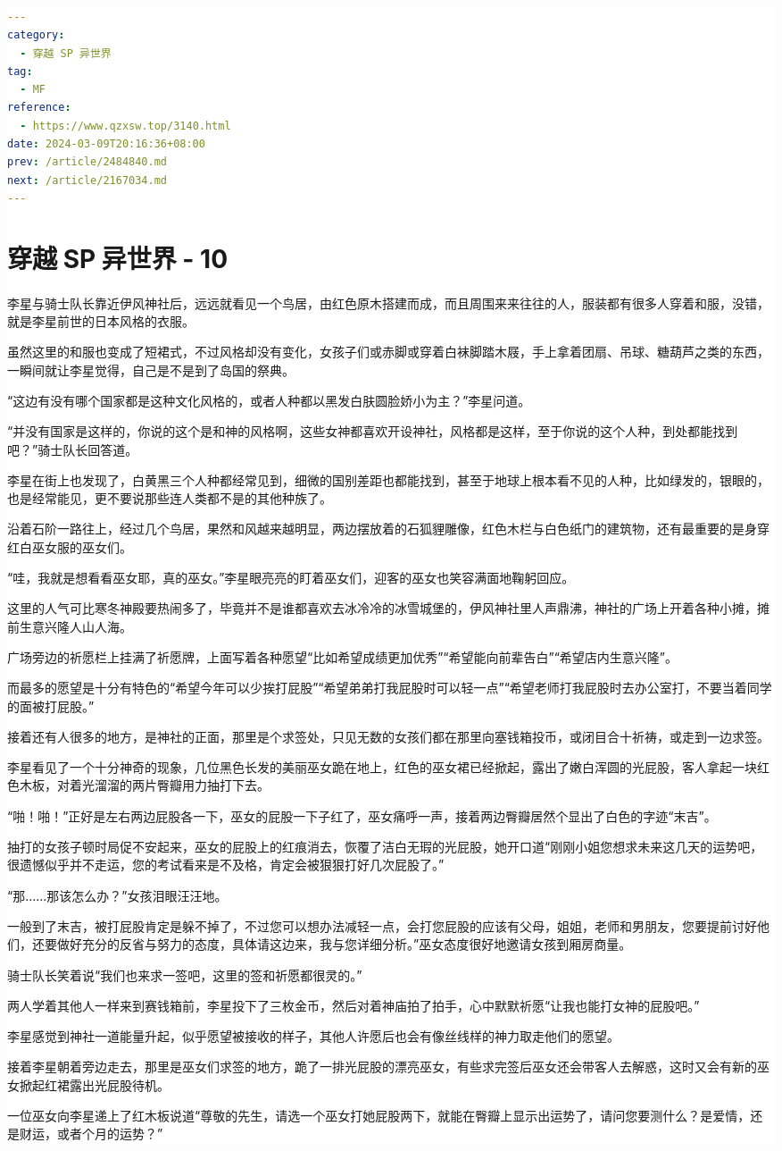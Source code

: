 ```yaml
---
category:
  - 穿越 SP 异世界
tag:
  - MF
reference:
  - https://www.qzxsw.top/3140.html
date: 2024-03-09T20:16:36+08:00
prev: /article/2484840.md
next: /article/2167034.md
---
```


# 穿越 SP 异世界 - 10

李星与骑士队长靠近伊风神社后，远远就看见一个鸟居，由红色原木搭建而成，而且周围来来往往的人，服装都有很多人穿着和服，没错，就是李星前世的日本风格的衣服。



虽然这里的和服也变成了短裙式，不过风格却没有变化，女孩子们或赤脚或穿着白袜脚踏木屐，手上拿着团扇、吊球、糖葫芦之类的东西，一瞬间就让李星觉得，自己是不是到了岛国的祭典。

“这边有没有哪个国家都是这种文化风格的，或者人种都以黑发白肤圆脸娇小为主？”李星问道。

“并没有国家是这样的，你说的这个是和神的风格啊，这些女神都喜欢开设神社，风格都是这样，至于你说的这个人种，到处都能找到吧？”骑士队长回答道。

李星在街上也发现了，白黄黑三个人种都经常见到，细微的国别差距也都能找到，甚至于地球上根本看不见的人种，比如绿发的，银眼的，也是经常能见，更不要说那些连人类都不是的其他种族了。

沿着石阶一路往上，经过几个鸟居，果然和风越来越明显，两边摆放着的石狐貍雕像，红色木栏与白色纸门的建筑物，还有最重要的是身穿红白巫女服的巫女们。

“哇，我就是想看看巫女耶，真的巫女。”李星眼亮亮的盯着巫女们，迎客的巫女也笑容满面地鞠躬回应。

这里的人气可比寒冬神殿要热闹多了，毕竟并不是谁都喜欢去冰冷冷的冰雪城堡的，伊风神社里人声鼎沸，神社的广场上开着各种小摊，摊前生意兴隆人山人海。

广场旁边的祈愿栏上挂满了祈愿牌，上面写着各种愿望“比如希望成绩更加优秀”“希望能向前辈告白”“希望店内生意兴隆”。

而最多的愿望是十分有特色的“希望今年可以少挨打屁股”“希望弟弟打我屁股时可以轻一点”“希望老师打我屁股时去办公室打，不要当着同学的面被打屁股。”

接着还有人很多的地方，是神社的正面，那里是个求签处，只见无数的女孩们都在那里向塞钱箱投币，或闭目合十祈祷，或走到一边求签。

李星看见了一个十分神奇的现象，几位黑色长发的美丽巫女跪在地上，红色的巫女裙已经掀起，露出了嫩白浑圆的光屁股，客人拿起一块红色木板，对着光溜溜的两片臀瓣用力抽打下去。

“啪！啪！”正好是左右两边屁股各一下，巫女的屁股一下子红了，巫女痛呼一声，接着两边臀瓣居然个显出了白色的字迹“末吉”。

抽打的女孩子顿时局促不安起来，巫女的屁股上的红痕消去，恢覆了洁白无瑕的光屁股，她开口道“刚刚小姐您想求未来这几天的运势吧，很遗憾似乎并不走运，您的考试看来是不及格，肯定会被狠狠打好几次屁股了。”

“那……那该怎么办？”女孩泪眼汪汪地。

一般到了末吉，被打屁股肯定是躲不掉了，不过您可以想办法减轻一点，会打您屁股的应该有父母，姐姐，老师和男朋友，您要提前讨好他们，还要做好充分的反省与努力的态度，具体请这边来，我与您详细分析。”巫女态度很好地邀请女孩到厢房商量。

骑士队长笑着说“我们也来求一签吧，这里的签和祈愿都很灵的。”

两人学着其他人一样来到赛钱箱前，李星投下了三枚金币，然后对着神庙拍了拍手，心中默默祈愿“让我也能打女神的屁股吧。”

李星感觉到神社一道能量升起，似乎愿望被接收的样子，其他人许愿后也会有像丝线样的神力取走他们的愿望。

接着李星朝着旁边走去，那里是巫女们求签的地方，跪了一排光屁股的漂亮巫女，有些求完签后巫女还会带客人去解惑，这时又会有新的巫女掀起红裙露出光屁股待机。

一位巫女向李星递上了红木板说道“尊敬的先生，请选一个巫女打她屁股两下，就能在臀瓣上显示出运势了，请问您要测什么？是爱情，还是财运，或者个月的运势？”
